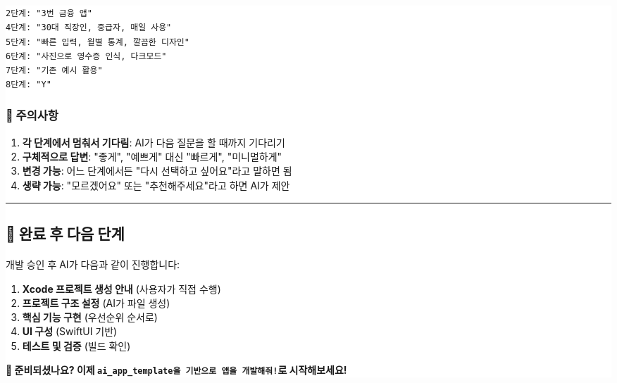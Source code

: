 ```
2단계: "3번 금융 앱"
4단계: "30대 직장인, 중급자, 매일 사용"
5단계: "빠른 입력, 월별 통계, 깔끔한 디자인"
6단계: "사진으로 영수증 인식, 다크모드"
7단계: "기존 예시 활용"
8단계: "Y"
```

### 🚨 주의사항

1. **각 단계에서 멈춰서 기다림**: AI가 다음 질문을 할 때까지 기다리기
2. **구체적으로 답변**: "좋게", "예쁘게" 대신 "빠르게", "미니멀하게"
3. **변경 가능**: 어느 단계에서든 "다시 선택하고 싶어요"라고 말하면 됨
4. **생략 가능**: "모르겠어요" 또는 "추천해주세요"라고 하면 AI가 제안

---

## 🎉 완료 후 다음 단계

개발 승인 후 AI가 다음과 같이 진행합니다:

1. **Xcode 프로젝트 생성 안내** (사용자가 직접 수행)
2. **프로젝트 구조 설정** (AI가 파일 생성)
3. **핵심 기능 구현** (우선순위 순서로)
4. **UI 구성** (SwiftUI 기반)
5. **테스트 및 검증** (빌드 확인)

**🚀 준비되셨나요? 이제 `ai_app_template을 기반으로 앱을 개발해줘!`로 시작해보세요!**